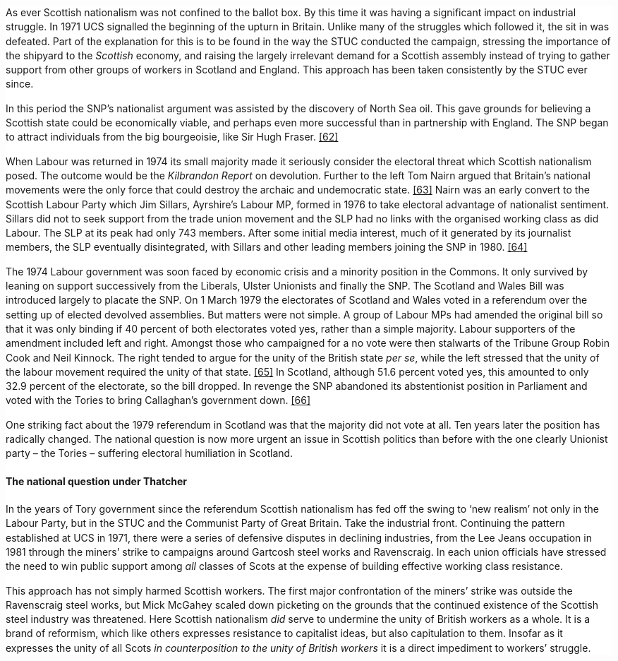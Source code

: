 As ever Scottish nationalism was not confined to the ballot box. By this time it was having a significant impact on industrial struggle. In 1971 UCS signalled the beginning of the upturn in Britain. Unlike many of the struggles which followed it, the sit in was defeated. Part of the explanation for this is to be found in the way the STUC conducted the campaign, stressing the importance of the shipyard to the _Scottish_ economy, and raising the largely irrelevant demand for a Scottish assembly instead of trying to gather support from other groups of workers in Scotland and England. This approach has been taken consistently by the STUC ever since.

In this period the SNP’s nationalist argument was assisted by the discovery of North Sea oil. This gave grounds for believing a Scottish state could be economically viable, and perhaps even more successful than in partnership with England. The SNP began to attract individuals from the big bourgeoisie, like Sir Hugh Fraser. [\[62\]](#f62)

When Labour was returned in 1974 its small majority made it seriously consider the electoral threat which Scottish nationalism posed. The outcome would be the _Kilbrandon Report_ on devolution. Further to the left Tom Nairn argued that Britain’s national movements were the only force that could destroy the archaic and undemocratic state. [\[63\]](#f63) Nairn was an early convert to the Scottish Labour Party which Jim Sillars, Ayrshire’s Labour MP, formed in 1976 to take electoral advantage of nationalist sentiment. Sillars did not to seek support from the trade union movement and the SLP had no links with the organised working class as did Labour. The SLP at its peak had only 743 members. After some initial media interest, much of it generated by its journalist members, the SLP eventually disintegrated, with Sillars and other leading members joining the SNP in 1980. [\[64\]](#f64)

The 1974 Labour government was soon faced by economic crisis and a minority position in the Commons. It only survived by leaning on support successively from the Liberals, Ulster Unionists and finally the SNP. The Scotland and Wales Bill was introduced largely to placate the SNP. On 1 March 1979 the electorates of Scotland and Wales voted in a referendum over the setting up of elected devolved assemblies. But matters were not simple. A group of Labour MPs had amended the original bill so that it was only binding if 40 percent of both electorates voted yes, rather than a simple majority. Labour supporters of the amendment included left and right. Amongst those who campaigned for a no vote were then stalwarts of the Tribune Group Robin Cook and Neil Kinnock. The right tended to argue for the unity of the British state _per se_, while the left stressed that the unity of the labour movement required the unity of that state. [\[65\]](#f65) In Scotland, although 51.6 percent voted yes, this amounted to only 32.9 percent of the electorate, so the bill dropped. In revenge the SNP abandoned its abstentionist position in Parliament and voted with the Tories to bring Callaghan’s government down. [\[66\]](#f66)

One striking fact about the 1979 referendum in Scotland was that the majority did not vote at all. Ten years later the position has radically changed. The national question is now more urgent an issue in Scottish politics than before with the one clearly Unionist party – the Tories – suffering electoral humiliation in Scotland.  
 

#### The national question under Thatcher

In the years of Tory government since the referendum Scottish nationalism has fed off the swing to ‘new realism’ not only in the Labour Party, but in the STUC and the Communist Party of Great Britain. Take the industrial front. Continuing the pattern established at UCS in 1971, there were a series of defensive disputes in declining industries, from the Lee Jeans occupation in 1981 through the miners’ strike to campaigns around Gartcosh steel works and Ravenscraig. In each union officials have stressed the need to win public support among _all_ classes of Scots at the expense of building effective working class resistance.

This approach has not simply harmed Scottish workers. The first major confrontation of the miners’ strike was outside the Ravenscraig steel works, but Mick McGahey scaled down picketing on the grounds that the continued existence of the Scottish steel industry was threatened. Here Scottish nationalism _did_ serve to undermine the unity of British workers as a whole. It is a brand of reformism, which like others expresses resistance to capitalist ideas, but also capitulation to them. Insofar as it expresses the unity of all Scots _in counterposition to the unity of British workers_ it is a direct impediment to workers’ struggle.

